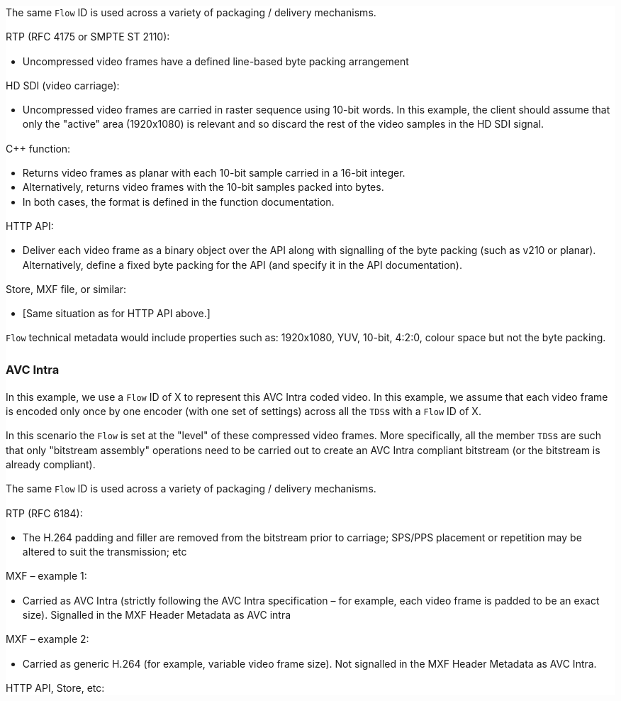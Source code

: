 The same `Flow` ID is used across a variety of packaging / delivery mechanisms. 

RTP (RFC 4175 or SMPTE ST 2110):

* Uncompressed video frames have a defined line-based byte packing arrangement

HD SDI (video carriage):

* Uncompressed video frames are carried in raster sequence using 10-bit words. In this example, the client should assume that only the "active" area (1920x1080) is relevant and so discard the rest of the video samples in the HD SDI signal.

C++ function:

* Returns video frames as planar with each 10-bit sample carried in a 16-bit integer.
* Alternatively, returns video frames with the 10-bit samples packed into bytes. 
* In both cases, the format is defined in the function documentation. 

HTTP API:

* Deliver each video frame as a binary object over the API along with signalling of the byte packing (such as v210 or planar). Alternatively, define a fixed byte packing for the API (and specify it in the API documentation).

Store, MXF file, or similar:

* \[Same situation as for HTTP API above.\]

`Flow` technical metadata would include properties such as: 1920x1080, YUV, 10-bit, 4:2:0, colour space but not the byte packing.


### AVC Intra

In this example, we use a `Flow` ID of X to represent this AVC Intra coded video. In this example, we assume that each video frame is encoded only once by one encoder (with one set of settings) across all the `TDS`s with a `Flow` ID of X.

In this scenario the `Flow` is set at the "level" of these compressed video frames. More specifically, all the member `TDS`s are such that only "bitstream assembly" operations need to be carried out to create an AVC Intra compliant bitstream (or the bitstream is already compliant).

The same `Flow` ID is used across a variety of packaging / delivery mechanisms.

RTP (RFC 6184):

* The H.264 padding and filler are removed from the bitstream prior to carriage; SPS/PPS placement or repetition may be altered to suit the transmission; etc

MXF &ndash; example 1:

* Carried as AVC Intra (strictly following the AVC Intra specification &ndash; for example, each video frame is padded to be an exact size). Signalled in the MXF Header Metadata as AVC intra

MXF &ndash; example 2:

* Carried as generic H.264 (for example, variable video frame size). Not signalled in the MXF Header Metadata as AVC Intra.

HTTP API, Store, etc:
